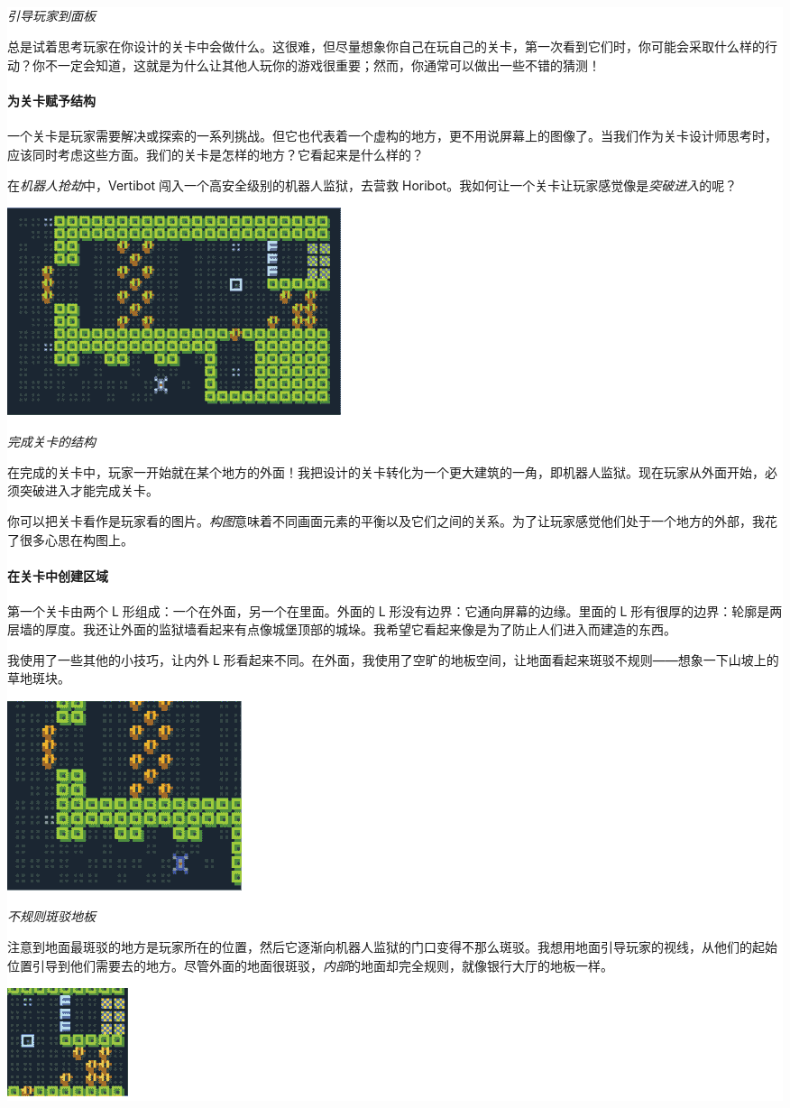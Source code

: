 *引导玩家到面板*

总是试着思考玩家在你设计的关卡中会做什么。这很难，但尽量想象你自己在玩自己的关卡，第一次看到它们时，你可能会采取什么样的行动？你不一定会知道，这就是为什么让其他人玩你的游戏很重要；然而，你通常可以做出一些不错的猜测！

#### 为关卡赋予结构

一个关卡是玩家需要解决或探索的一系列挑战。但它也代表着一个虚构的地方，更不用说屏幕上的图像了。当我们作为关卡设计师思考时，应该同时考虑这些方面。我们的关卡是怎样的地方？它看起来是什么样的？

在*机器人抢劫*中，Vertibot 闯入一个高安全级别的机器人监狱，去营救 Horibot。我如何让一个关卡让玩家感觉像是*突破进入*的呢？

![image](img/pg133-02.jpg)

*完成关卡的结构*

在完成的关卡中，玩家一开始就在某个地方的外面！我把设计的关卡转化为一个更大建筑的一角，即机器人监狱。现在玩家从外面开始，必须突破进入才能完成关卡。

你可以把关卡看作是玩家看的图片。*构图*意味着不同画面元素的平衡以及它们之间的关系。为了让玩家感觉他们处于一个地方的外部，我花了很多心思在构图上。

#### 在关卡中创建区域

第一个关卡由两个 L 形组成：一个在外面，另一个在里面。外面的 L 形没有边界：它通向屏幕的边缘。里面的 L 形有很厚的边界：轮廓是两层墙的厚度。我还让外面的监狱墙看起来有点像城堡顶部的城垛。我希望它看起来像是为了防止人们进入而建造的东西。

我使用了一些其他的小技巧，让内外 L 形看起来不同。在外面，我使用了空旷的地板空间，让地面看起来斑驳不规则——想象一下山坡上的草地斑块。

![image](img/pg134-01.jpg)

*不规则斑驳地板*

注意到地面最斑驳的地方是玩家所在的位置，然后它逐渐向机器人监狱的门口变得不那么斑驳。我想用地面引导玩家的视线，从他们的起始位置引导到他们需要去的地方。尽管外面的地面很斑驳，*内部*的地面却完全规则，就像银行大厅的地板一样。

![image](img/pg135-01.jpg)
